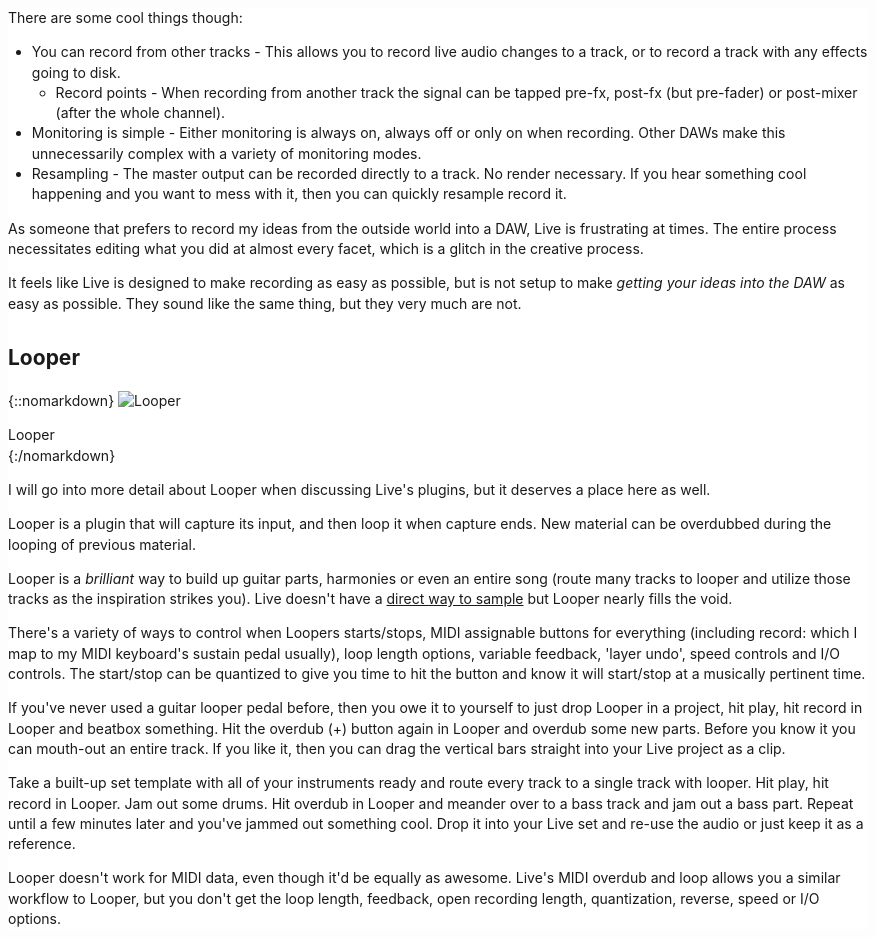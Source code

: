 There are some cool things though:

* You can record from other tracks - This allows you to record live audio changes to a track, or to record a track with any effects going to disk.
  * Record points - When recording from another track the signal can be tapped pre-fx, post-fx (but pre-fader) or post-mixer (after the whole channel).
* Monitoring is simple - Either monitoring is always on, always off or only on when recording. Other DAWs make this unnecessarily complex with a variety of monitoring modes.
* Resampling - The master output can be recorded directly to a track. No render necessary. If you hear something cool happening and you want to mess with it, then you can quickly resample record it.

As someone that prefers to record my ideas from the outside world into a DAW, Live is frustrating at times. The entire process necessitates editing what you did at almost every facet, which is a glitch in the creative process.

It feels like Live is designed to make recording as easy as possible, but is not setup to make _getting your ideas into the DAW_ as easy as possible. They sound like the same thing, but they very much are not.

## Looper

{::nomarkdown}
<img src="/assets/Live/Looper.png" alt="Looper">
<div class="image-caption">Looper</div>
{:/nomarkdown}

I will go into more detail about Looper when discussing Live's plugins, but it deserves a place here as well.

Looper is a plugin that will capture its input, and then loop it when capture ends. New material can be overdubbed during the looping of previous material.

Looper is a _brilliant_ way to build up guitar parts, harmonies or even an entire song (route many tracks to looper and utilize those tracks as the inspiration strikes you). Live doesn't have a [direct way to sample](#sampling) but Looper nearly fills the void.

There's a variety of ways to control when Loopers starts/stops, MIDI assignable buttons for everything (including record: which I map to my MIDI keyboard's sustain pedal usually), loop length options, variable feedback, 'layer undo', speed controls and I/O controls. The start/stop can be quantized to give you time to hit the button and know it will start/stop at a musically pertinent time.

If you've never used a guitar looper pedal before, then you owe it to yourself to just drop Looper in a project, hit play, hit record in Looper and beatbox something. Hit the overdub (+) button again in Looper and overdub some new parts. Before you know it you can mouth-out an entire track. If you like it, then you can drag the vertical bars straight into your Live project as a clip.

Take a built-up set template with all of your instruments ready and route every track to a single track with looper. Hit play, hit record in Looper. Jam out some drums. Hit overdub in Looper and meander over to a bass track and jam out a bass part. Repeat until a few minutes later and you've jammed out something cool. Drop it into your Live set and re-use the audio or just keep it as a reference.

Looper doesn't work for MIDI data, even though it'd be equally as awesome. Live's MIDI overdub and loop allows you a similar workflow to Looper, but you don't get the loop length, feedback, open recording length, quantization, reverse, speed or I/O options.

